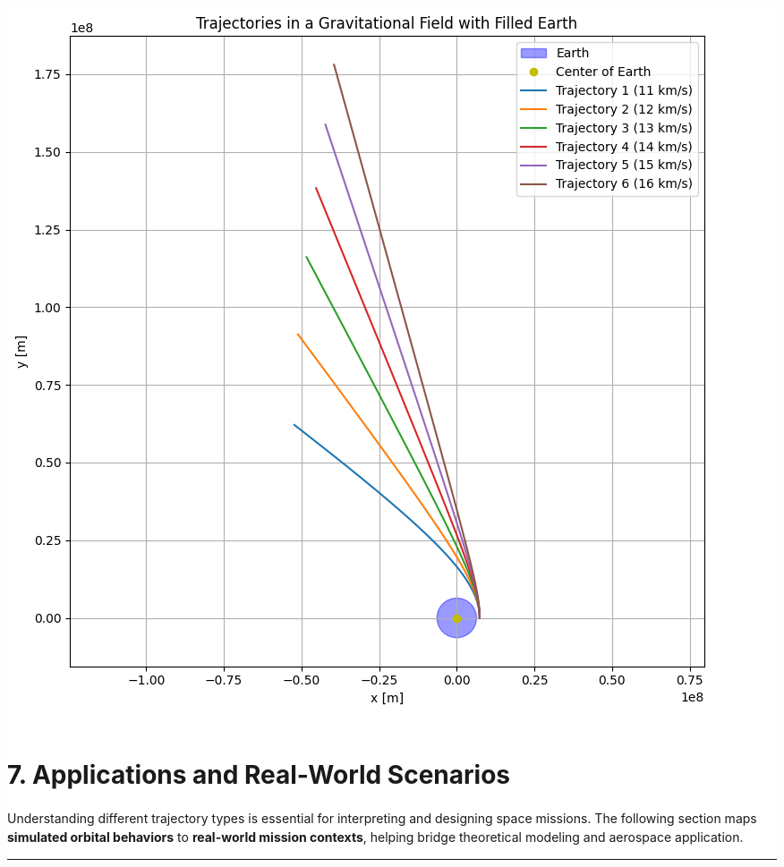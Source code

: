 ![alt text](image-9.png)
---

# 7. Applications and Real-World Scenarios

Understanding different trajectory types is essential for interpreting and designing space missions. The following section maps **simulated orbital behaviors** to **real-world mission contexts**, helping bridge theoretical modeling and aerospace application.

---
